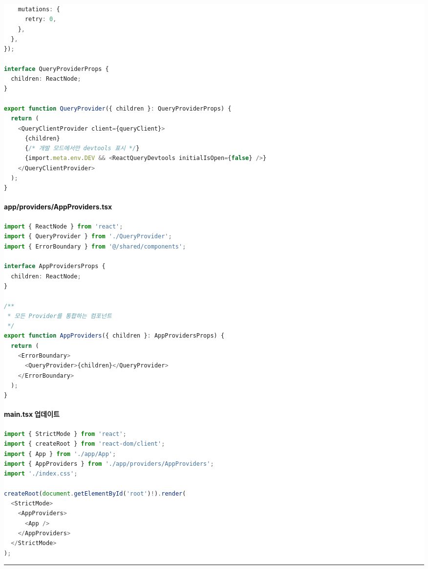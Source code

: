 ```typescript
    mutations: {
      retry: 0,
    },
  },
});

interface QueryProviderProps {
  children: ReactNode;
}

export function QueryProvider({ children }: QueryProviderProps) {
  return (
    <QueryClientProvider client={queryClient}>
      {children}
      {/* 개발 모드에서만 devtools 표시 */}
      {import.meta.env.DEV && <ReactQueryDevtools initialIsOpen={false} />}
    </QueryClientProvider>
  );
}
```

#### app/providers/AppProviders.tsx

```typescript
import { ReactNode } from 'react';
import { QueryProvider } from './QueryProvider';
import { ErrorBoundary } from '@/shared/components';

interface AppProvidersProps {
  children: ReactNode;
}

/**
 * 모든 Provider를 통합하는 컴포넌트
 */
export function AppProviders({ children }: AppProvidersProps) {
  return (
    <ErrorBoundary>
      <QueryProvider>{children}</QueryProvider>
    </ErrorBoundary>
  );
}
```

#### main.tsx 업데이트

```typescript
import { StrictMode } from 'react';
import { createRoot } from 'react-dom/client';
import { App } from './app/App';
import { AppProviders } from './app/providers/AppProviders';
import './index.css';

createRoot(document.getElementById('root')!).render(
  <StrictMode>
    <AppProviders>
      <App />
    </AppProviders>
  </StrictMode>
);
```

---